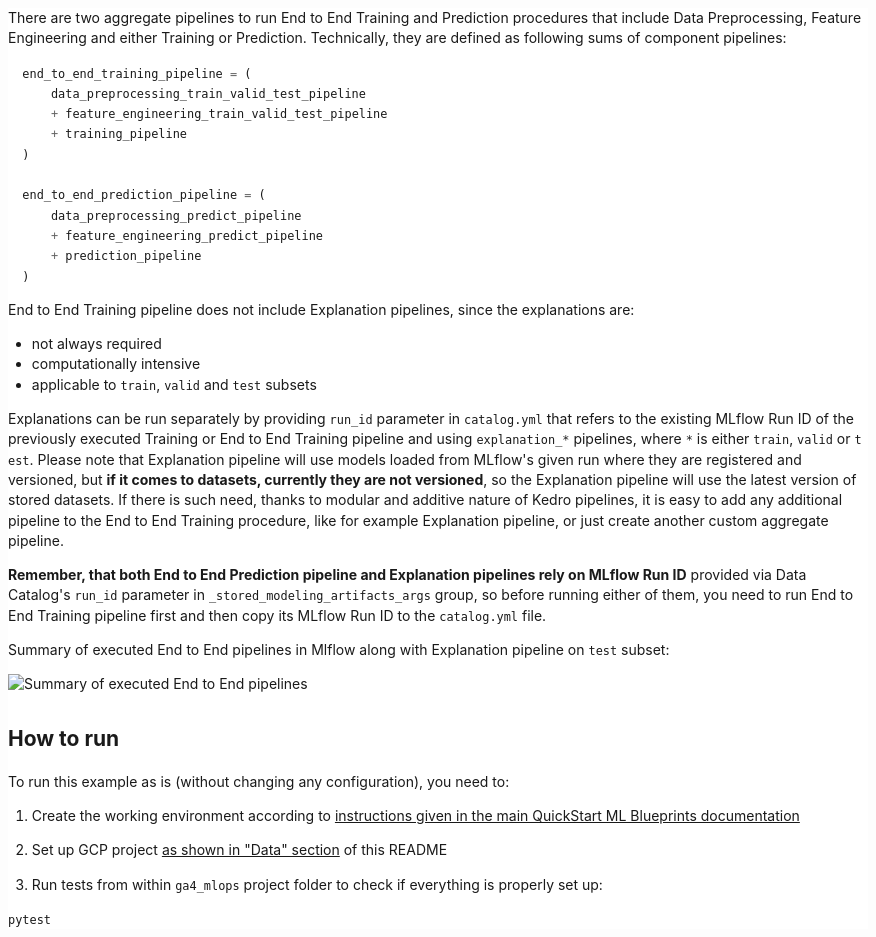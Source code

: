 There are two aggregate pipelines to run End to End Training and Prediction procedures that include Data Preprocessing, Feature Engineering and either Training or Prediction. Technically, they are defined as following sums of component pipelines:

```python
  end_to_end_training_pipeline = (
      data_preprocessing_train_valid_test_pipeline
      + feature_engineering_train_valid_test_pipeline
      + training_pipeline
  )

  end_to_end_prediction_pipeline = (
      data_preprocessing_predict_pipeline
      + feature_engineering_predict_pipeline
      + prediction_pipeline
  )
```

End to End Training pipeline does not include Explanation pipelines, since the explanations are:
- not always required
- computationally intensive
- applicable to `train`, `valid` and `test` subsets

Explanations can be run separately by providing `run_id` parameter in `catalog.yml` that refers to the existing MLflow Run ID of the previously executed Training or End to End Training pipeline and using `explanation_*` pipelines, where `*` is either `train`, `valid` or `test`. Please note that Explanation pipeline will use models loaded from MLflow's given run where they are registered and versioned, but **if it comes to datasets, currently they are not versioned**, so the Explanation pipeline will use the latest version of stored datasets. If there is such need, thanks to modular and additive nature of Kedro pipelines, it is easy to add any additional pipeline to the End to End Training procedure, like for example Explanation pipeline, or just create another custom aggregate pipeline.

**Remember, that both End to End Prediction pipeline and Explanation pipelines rely on MLflow Run ID** provided via Data Catalog's `run_id` parameter in `_stored_modeling_artifacts_args` group, so before running either of them, you need to run End to End Training pipeline first and then copy its MLflow Run ID to the `catalog.yml` file.

Summary of executed End to End pipelines in Mlflow along with Explanation pipeline on `test` subset:

![Summary of executed End to End pipelines](./docs/img/summary.png)

## How to run <a name="howtorun"></a>

To run this example as is (without changing any configuration), you need to:

1. Create the working environment according to [instructions given in the main QuickStart ML Blueprints documentation](https://github.com/getindata/quickstart-ml-blueprints)

2. Set up GCP project [as shown in "Data" section](#gcp_setup) of this README

3. Run tests from within `ga4_mlops` project folder to check if everything is properly set up:
```bash
pytest
```
